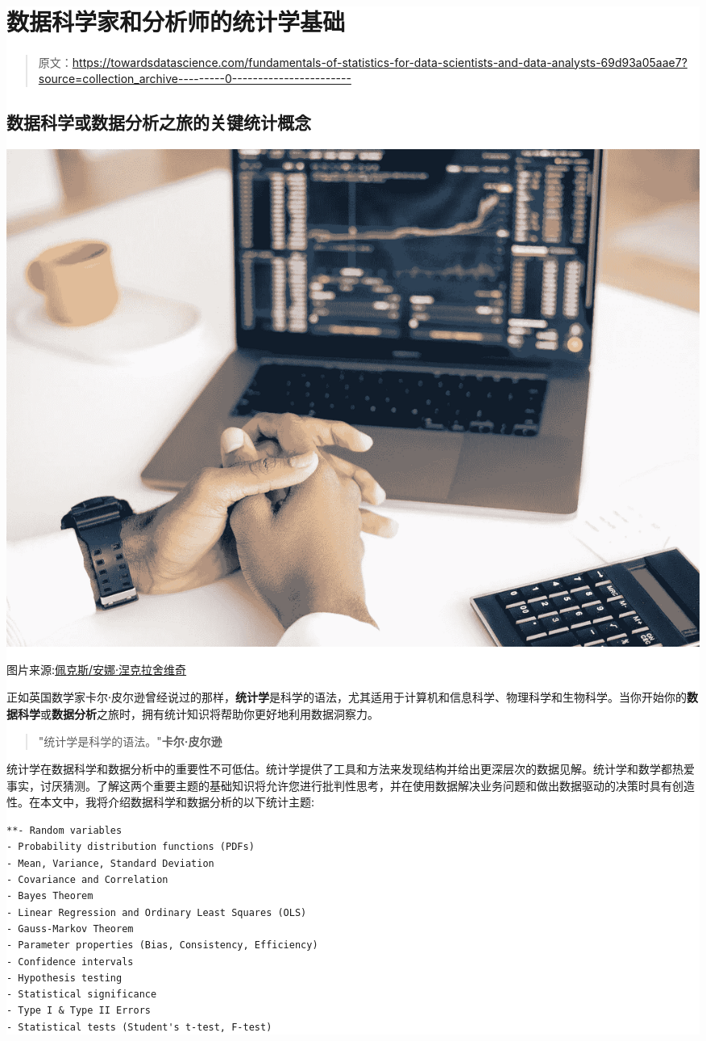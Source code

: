 # 数据科学家和分析师的统计学基础

> 原文：<https://towardsdatascience.com/fundamentals-of-statistics-for-data-scientists-and-data-analysts-69d93a05aae7?source=collection_archive---------0----------------------->

## 数据科学或数据分析之旅的关键统计概念

![](img/3d837e28f741cef15e30cf335d054a33.png)

图片来源:[佩克斯/安娜·涅克拉舍维奇](https://www.pexels.com/photo/marketing-businessman-person-hands-6801647/)

正如英国数学家卡尔·皮尔逊曾经说过的那样，**统计学**是科学的语法，尤其适用于计算机和信息科学、物理科学和生物科学。当你开始你的**数据科学**或**数据分析**之旅时，拥有统计知识将帮助你更好地利用数据洞察力。

> "统计学是科学的语法。"**卡尔·皮尔逊**

统计学在数据科学和数据分析中的重要性不可低估。统计学提供了工具和方法来发现结构并给出更深层次的数据见解。统计学和数学都热爱事实，讨厌猜测。了解这两个重要主题的基础知识将允许您进行批判性思考，并在使用数据解决业务问题和做出数据驱动的决策时具有创造性。在本文中，我将介绍数据科学和数据分析的以下统计主题:

```
**- Random variables
- Probability distribution functions (PDFs)
- Mean, Variance, Standard Deviation
- Covariance and Correlation 
- Bayes Theorem
- Linear Regression and Ordinary Least Squares (OLS)
- Gauss-Markov Theorem
- Parameter properties (Bias, Consistency, Efficiency)
- Confidence intervals
- Hypothesis testing
- Statistical significance 
- Type I & Type II Errors
- Statistical tests (Student's t-test, F-test)
```